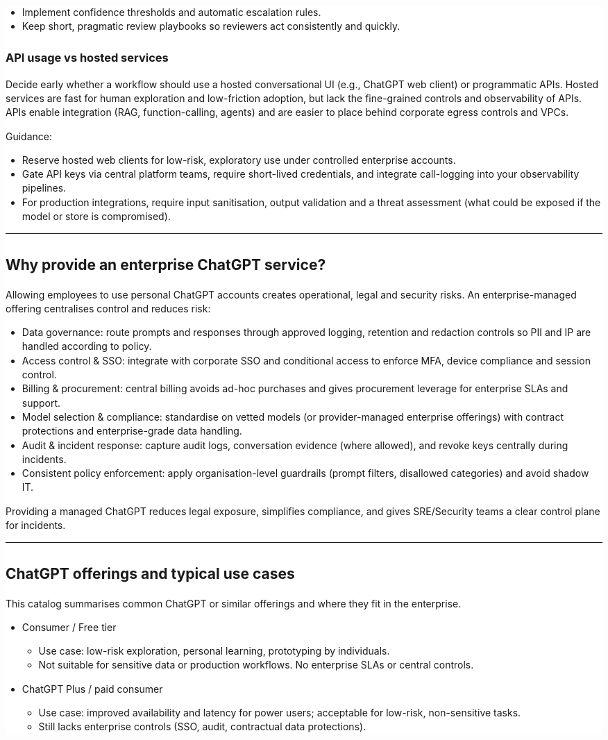 - Implement confidence thresholds and automatic escalation rules.
- Keep short, pragmatic review playbooks so reviewers act consistently and quickly.

### API usage vs hosted services

Decide early whether a workflow should use a hosted conversational UI (e.g., ChatGPT web client) or programmatic APIs. Hosted services are fast for human exploration and low-friction adoption, but lack the fine-grained controls and observability of APIs. APIs enable integration (RAG, function-calling, agents) and are easier to place behind corporate egress controls and VPCs.

Guidance:

- Reserve hosted web clients for low-risk, exploratory use under controlled enterprise accounts.
- Gate API keys via central platform teams, require short-lived credentials, and integrate call-logging into your observability pipelines.
- For production integrations, require input sanitisation, output validation and a threat assessment (what could be exposed if the model or store is compromised).

---

## Why provide an enterprise ChatGPT service?

Allowing employees to use personal ChatGPT accounts creates operational, legal and security risks. An enterprise-managed offering centralises control and reduces risk:

- Data governance: route prompts and responses through approved logging, retention and redaction controls so PII and IP are handled according to policy.
- Access control & SSO: integrate with corporate SSO and conditional access to enforce MFA, device compliance and session control.
- Billing & procurement: central billing avoids ad-hoc purchases and gives procurement leverage for enterprise SLAs and support.
- Model selection & compliance: standardise on vetted models (or provider-managed enterprise offerings) with contract protections and enterprise-grade data handling.
- Audit & incident response: capture audit logs, conversation evidence (where allowed), and revoke keys centrally during incidents.
- Consistent policy enforcement: apply organisation-level guardrails (prompt filters, disallowed categories) and avoid shadow IT.

Providing a managed ChatGPT reduces legal exposure, simplifies compliance, and gives SRE/Security teams a clear control plane for incidents.

---

## ChatGPT offerings and typical use cases

This catalog summarises common ChatGPT or similar offerings and where they fit in the enterprise.

- Consumer / Free tier
	- Use case: low-risk exploration, personal learning, prototyping by individuals.
	- Not suitable for sensitive data or production workflows. No enterprise SLAs or central controls.

- ChatGPT Plus / paid consumer
	- Use case: improved availability and latency for power users; acceptable for low-risk, non-sensitive tasks.
	- Still lacks enterprise controls (SSO, audit, contractual data protections).
